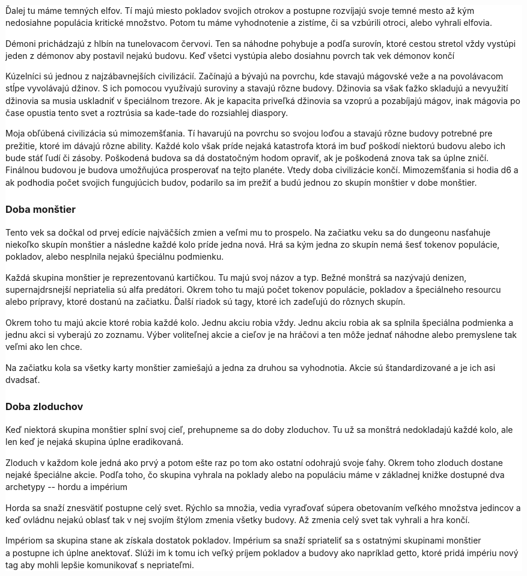 Ďalej tu máme temných elfov. Tí majú miesto pokladov svojich otrokov a postupne rozvíjajú svoje temné mesto až kým nedosiahne populácia kritické množstvo. Potom tu máme vyhodnotenie a zistíme, či sa vzbúrili otroci, alebo vyhrali elfovia. 

Démoni prichádzajú z hlbín na tunelovacom červovi. Ten sa náhodne pohybuje a podľa surovín, ktoré cestou stretol vždy vystúpi jeden z démonov aby postavil nejakú budovu. Keď všetci vystúpia alebo dosiahnu povrch tak vek démonov končí 

Kúzelníci sú jednou z najzábavnejších civilizácií. Začínajú a bývajú na povrchu, kde stavajú mágovské veže a na povolávacom stĺpe vyvolávajú džinov. S ich pomocou využívajú suroviny a stavajú rôzne budovy. Džinovia sa však ťažko skladujú a nevyužití džinovia sa musia uskladniť v špeciálnom trezore. Ak je kapacita priveľká džinovia sa vzoprú a pozabíjajú mágov, inak mágovia po čase opustia tento svet a roztrúsia sa kade-tade do rozsiahlej diaspory. 

Moja obľúbená civilizácia sú mimozemšťania. Tí havarujú na povrchu so svojou loďou a stavajú rôzne budovy potrebné pre prežitie, ktoré im dávajú rôzne ability. Každé kolo však príde nejaká katastrofa ktorá im buď poškodí niektorú budovu alebo ich bude stáť ľudí či zásoby. Poškodená budova sa dá dostatočným hodom opraviť, ak je poškodená znova tak sa úplne zničí. Finálnou budovou je budova umožňujúca prosperovať na tejto planéte. Vtedy doba civilizácie končí. Mimozemšťania si hodia d6 a ak podhodia počet svojich fungujúcich budov, podarilo sa im prežiť a budú jednou zo skupín monštier v dobe monštier. 

### Doba monštier 

Tento vek sa dočkal od prvej edície najväčších zmien a veľmi mu to prospelo. Na začiatku veku sa do dungeonu nasťahuje niekoľko skupín monštier a následne každé kolo príde jedna nová. Hrá sa kým jedna zo skupín nemá šesť tokenov populácie, pokladov, alebo nesplnila nejakú špeciálnu podmienku. 

Každá skupina monštier je reprezentovanú kartičkou. Tu majú svoj názov a typ. Bežné monštrá sa nazývajú denizen, supernajdrsnejší nepriatelia sú alfa predátori. Okrem toho tu majú počet tokenov populácie, pokladov a špeciálneho resourcu alebo prípravy, ktoré dostanú na začiatku. Ďalší riadok sú tagy, ktoré ich zadeľujú do rôznych skupín. 

Okrem toho tu majú akcie ktoré robia každé kolo. Jednu akciu robia vždy. Jednu akciu robia ak sa splnila špeciálna podmienka a jednu akci si vyberajú zo zoznamu. Výber voliteľnej akcie a cieľov je na hráčovi a ten môže jednať náhodne alebo premyslene tak veľmi ako len chce. 

Na začiatku kola sa všetky karty monštier zamiešajú a jedna za druhou sa vyhodnotia. Akcie sú štandardizované a je ich asi dvadsať. 

### Doba zloduchov 

Keď niektorá skupina monštier splní svoj cieľ, prehupneme sa do doby zloduchov. Tu už sa monštrá nedokladajú každé kolo, ale len keď je nejaká skupina úplne eradikovaná. 

Zloduch v každom kole jedná ako prvý a potom ešte raz po tom ako ostatní odohrajú svoje ťahy. Okrem toho zloduch dostane nejaké špeciálne akcie. Podľa toho, čo skupina vyhrala na poklady alebo na populáciu máme v základnej knižke dostupné dva archetypy&nbsp;-- hordu a impérium 

Horda sa snaží znesvätiť postupne celý svet. Rýchlo sa množia, vedia vyraďovať súpera obetovaním veľkého množstva jedincov a keď ovládnu nejakú oblasť tak v nej svojím štýlom zmenia všetky budovy. Až zmenia celý svet tak vyhrali a hra končí. 

Impériom sa skupina stane ak získala dostatok pokladov. Impérium sa snaží spriateliť sa s ostatnými skupinami monštier a postupne ich úplne anektovať. Slúži im k tomu ich veľký príjem pokladov a budovy ako napríklad getto, ktoré pridá impériu nový tag aby mohli lepšie komunikovať s nepriateľmi. 
